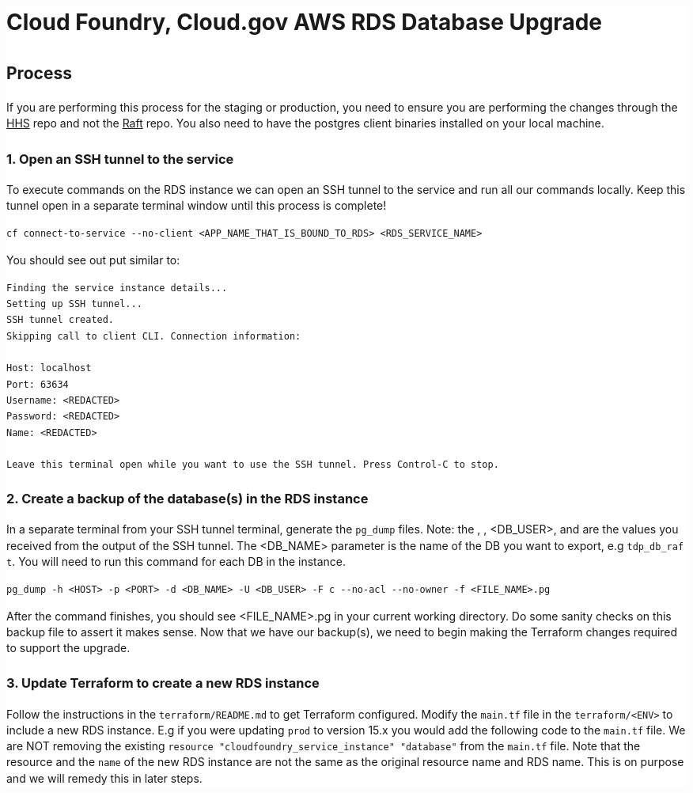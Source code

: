 # Cloud Foundry, Cloud.gov AWS RDS Database Upgrade

## Process

If you are performing this process for the staging or production, you need to ensure you are performing the changes through the [HHS](https://github.com/HHS/TANF-app) repo and not the [Raft](https://github.com/raft-tech/TANF-app) repo. You also need to have the postgres client binaries installed on your local machine.

### 1. Open an SSH tunnel to the service
To execute commands on the RDS instance we can open an SSH tunnel to the service and run all our commands locally. Keep this tunnel open in a separate terminal window until this process is complete!

```
cf connect-to-service --no-client <APP_NAME_THAT_IS_BOUND_TO_RDS> <RDS_SERVICE_NAME>
```

You should see out put similar to:

```
Finding the service instance details...
Setting up SSH tunnel...
SSH tunnel created.
Skipping call to client CLI. Connection information:

Host: localhost
Port: 63634
Username: <REDACTED>
Password: <REDACTED>
Name: <REDACTED>

Leave this terminal open while you want to use the SSH tunnel. Press Control-C to stop.
```

### 2. Create a backup of the database(s) in the RDS instance
In a separate terminal from your SSH tunnel terminal, generate the `pg_dump` files.
Note: the <HOST>, <PORT>, <DB_USER>, and <PASSWORD> are the values you received from the output of the SSH tunnel. The <DB_NAME> parameter is the name of the DB you want to export, e.g `tdp_db_raft`. You will need to run this command for each DB in the instance.

```
pg_dump -h <HOST> -p <PORT> -d <DB_NAME> -U <DB_USER> -F c --no-acl --no-owner -f <FILE_NAME>.pg
```

After the command finishes, you should see <FILE_NAME>.pg in your current working directory. Do some sanity checks on this backup file to assert it makes sense. Now that we have our backup(s), we need to begin making the Terraform changes required to support the upgrade.
<br/>

### 3. Update Terraform to create a new RDS instance
Follow the instructions in the `terraform/README.md` to get Terraform configured. Modify the `main.tf` file in the `terraform/<ENV>` to include a new RDS instance. E.g if you were updating `prod` to version 15.x you would add the following code to the `main.tf` file. We are NOT removing the existing `resource "cloudfoundry_service_instance" "database"` from the `main.tf` file. Note that the resource and the `name` of the new RDS instance are not the same as the original resource name and RDS name. This is on purpose and we will remedy this in later steps.
